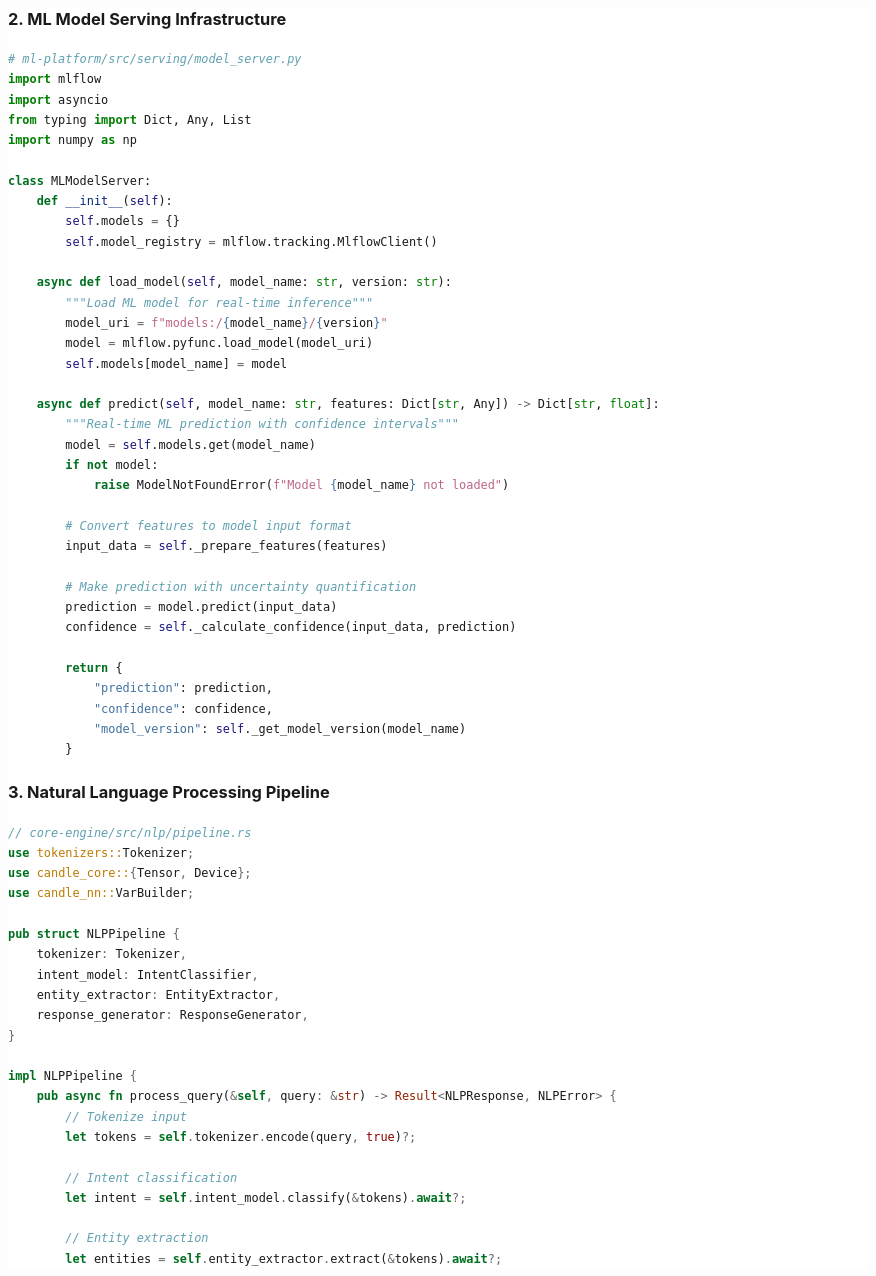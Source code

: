 ### **2. ML Model Serving Infrastructure**
```python
# ml-platform/src/serving/model_server.py
import mlflow
import asyncio
from typing import Dict, Any, List
import numpy as np

class MLModelServer:
    def __init__(self):
        self.models = {}
        self.model_registry = mlflow.tracking.MlflowClient()
        
    async def load_model(self, model_name: str, version: str):
        """Load ML model for real-time inference"""
        model_uri = f"models:/{model_name}/{version}"
        model = mlflow.pyfunc.load_model(model_uri)
        self.models[model_name] = model
        
    async def predict(self, model_name: str, features: Dict[str, Any]) -> Dict[str, float]:
        """Real-time ML prediction with confidence intervals"""
        model = self.models.get(model_name)
        if not model:
            raise ModelNotFoundError(f"Model {model_name} not loaded")
            
        # Convert features to model input format
        input_data = self._prepare_features(features)
        
        # Make prediction with uncertainty quantification
        prediction = model.predict(input_data)
        confidence = self._calculate_confidence(input_data, prediction)
        
        return {
            "prediction": prediction,
            "confidence": confidence,
            "model_version": self._get_model_version(model_name)
        }
```

### **3. Natural Language Processing Pipeline**
```rust
// core-engine/src/nlp/pipeline.rs
use tokenizers::Tokenizer;
use candle_core::{Tensor, Device};
use candle_nn::VarBuilder;

pub struct NLPPipeline {
    tokenizer: Tokenizer,
    intent_model: IntentClassifier,
    entity_extractor: EntityExtractor,
    response_generator: ResponseGenerator,
}

impl NLPPipeline {
    pub async fn process_query(&self, query: &str) -> Result<NLPResponse, NLPError> {
        // Tokenize input
        let tokens = self.tokenizer.encode(query, true)?;
        
        // Intent classification
        let intent = self.intent_model.classify(&tokens).await?;
        
        // Entity extraction
        let entities = self.entity_extractor.extract(&tokens).await?;
```